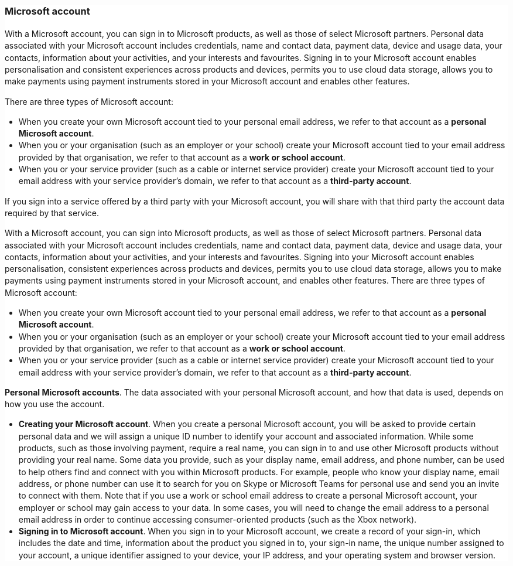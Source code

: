 ### Microsoft account

With a Microsoft account, you can sign in to Microsoft products, as well as those of select Microsoft partners. Personal data associated with your Microsoft account includes credentials, name and contact data, payment data, device and usage data, your contacts, information about your activities, and your interests and favourites. Signing in to your Microsoft account enables personalisation and consistent experiences across products and devices, permits you to use cloud data storage, allows you to make payments using payment instruments stored in your Microsoft account and enables other features.

There are three types of Microsoft account:

* When you create your own Microsoft account tied to your personal email address, we refer to that account as a **personal Microsoft account**.
* When you or your organisation (such as an employer or your school) create your Microsoft account tied to your email address provided by that organisation, we refer to that account as a **work or school account**.
* When you or your service provider (such as a cable or internet service provider) create your Microsoft account tied to your email address with your service provider’s domain, we refer to that account as a **third-party account**.

If you sign into a service offered by a third party with your Microsoft account, you will share with that third party the account data required by that service.

With a Microsoft account, you can sign into Microsoft products, as well as those of select Microsoft partners. Personal data associated with your Microsoft account includes credentials, name and contact data, payment data, device and usage data, your contacts, information about your activities, and your interests and favourites. Signing into your Microsoft account enables personalisation, consistent experiences across products and devices, permits you to use cloud data storage, allows you to make payments using payment instruments stored in your Microsoft account, and enables other features. There are three types of Microsoft account:

* When you create your own Microsoft account tied to your personal email address, we refer to that account as a **personal Microsoft account**.
* When you or your organisation (such as an employer or your school) create your Microsoft account tied to your email address provided by that organisation, we refer to that account as a **work or school account**.
* When you or your service provider (such as a cable or internet service provider) create your Microsoft account tied to your email address with your service provider’s domain, we refer to that account as a **third-party account**.

**Personal Microsoft accounts**. The data associated with your personal Microsoft account, and how that data is used, depends on how you use the account.

* **Creating your Microsoft account**. When you create a personal Microsoft account, you will be asked to provide certain personal data and we will assign a unique ID number to identify your account and associated information. While some products, such as those involving payment, require a real name, you can sign in to and use other Microsoft products without providing your real name. Some data you provide, such as your display name, email address, and phone number, can be used to help others find and connect with you within Microsoft products. For example, people who know your display name, email address, or phone number can use it to search for you on Skype or Microsoft Teams for personal use and send you an invite to connect with them. Note that if you use a work or school email address to create a personal Microsoft account, your employer or school may gain access to your data. In some cases, you will need to change the email address to a personal email address in order to continue accessing consumer-oriented products (such as the Xbox network).
* **Signing in to Microsoft account**. When you sign in to your Microsoft account, we create a record of your sign-in, which includes the date and time, information about the product you signed in to, your sign-in name, the unique number assigned to your account, a unique identifier assigned to your device, your IP address, and your operating system and browser version.
